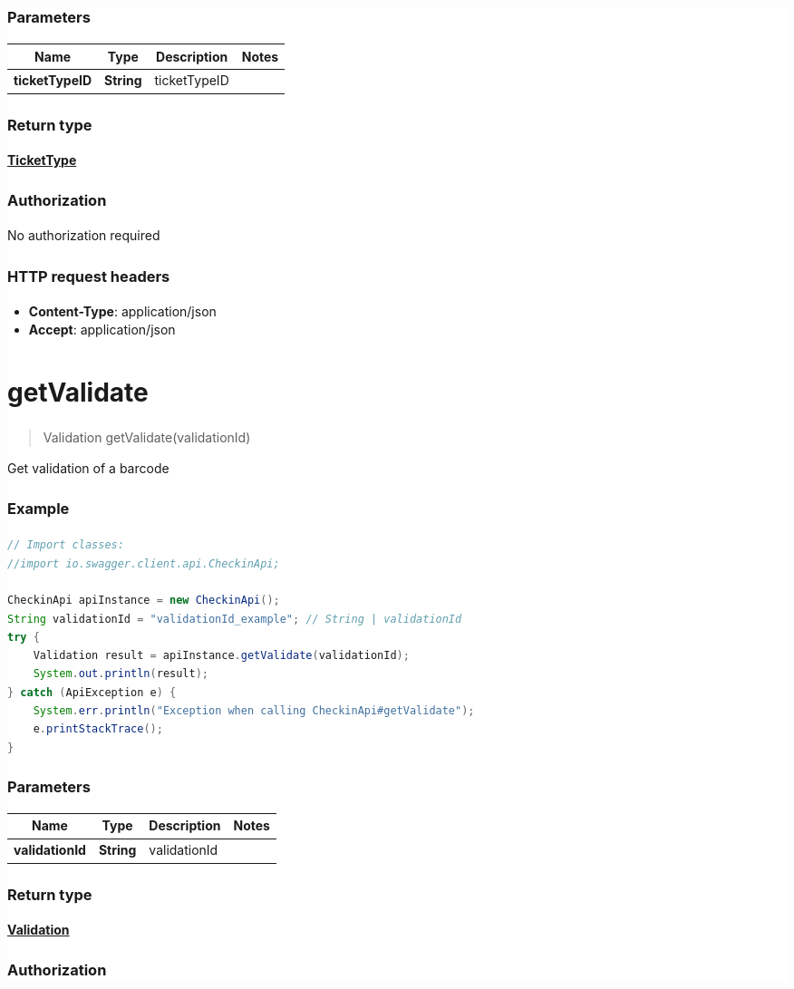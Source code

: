 ### Parameters

Name | Type | Description  | Notes
------------- | ------------- | ------------- | -------------
 **ticketTypeID** | **String**| ticketTypeID |

### Return type

[**TicketType**](TicketType.md)

### Authorization

No authorization required

### HTTP request headers

 - **Content-Type**: application/json
 - **Accept**: application/json

<a name="getValidate"></a>
# **getValidate**
> Validation getValidate(validationId)

Get validation of a barcode

### Example
```java
// Import classes:
//import io.swagger.client.api.CheckinApi;

CheckinApi apiInstance = new CheckinApi();
String validationId = "validationId_example"; // String | validationId
try {
    Validation result = apiInstance.getValidate(validationId);
    System.out.println(result);
} catch (ApiException e) {
    System.err.println("Exception when calling CheckinApi#getValidate");
    e.printStackTrace();
}
```

### Parameters

Name | Type | Description  | Notes
------------- | ------------- | ------------- | -------------
 **validationId** | **String**| validationId |

### Return type

[**Validation**](Validation.md)

### Authorization
